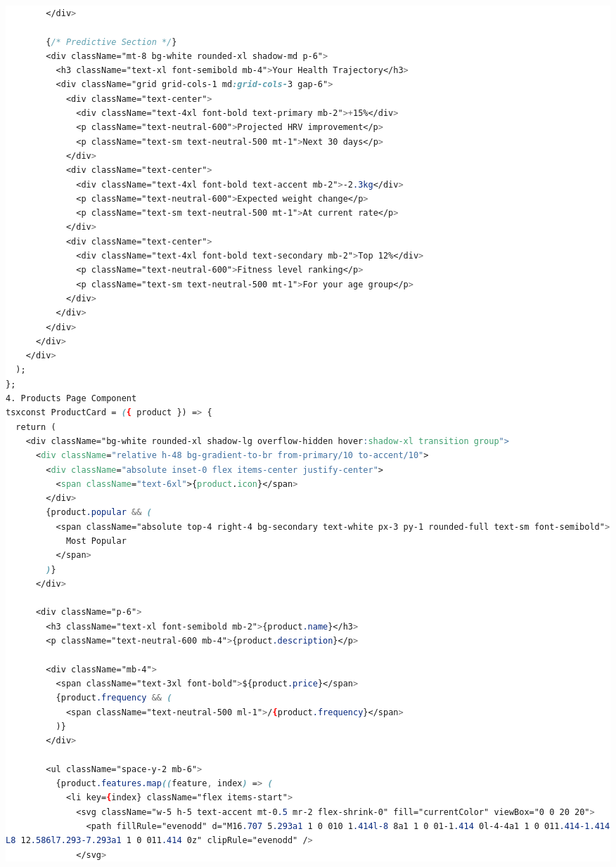 ```css
        </div>
        
        {/* Predictive Section */}
        <div className="mt-8 bg-white rounded-xl shadow-md p-6">
          <h3 className="text-xl font-semibold mb-4">Your Health Trajectory</h3>
          <div className="grid grid-cols-1 md:grid-cols-3 gap-6">
            <div className="text-center">
              <div className="text-4xl font-bold text-primary mb-2">+15%</div>
              <p className="text-neutral-600">Projected HRV improvement</p>
              <p className="text-sm text-neutral-500 mt-1">Next 30 days</p>
            </div>
            <div className="text-center">
              <div className="text-4xl font-bold text-accent mb-2">-2.3kg</div>
              <p className="text-neutral-600">Expected weight change</p>
              <p className="text-sm text-neutral-500 mt-1">At current rate</p>
            </div>
            <div className="text-center">
              <div className="text-4xl font-bold text-secondary mb-2">Top 12%</div>
              <p className="text-neutral-600">Fitness level ranking</p>
              <p className="text-sm text-neutral-500 mt-1">For your age group</p>
            </div>
          </div>
        </div>
      </div>
    </div>
  );
};
4. Products Page Component
tsxconst ProductCard = ({ product }) => {
  return (
    <div className="bg-white rounded-xl shadow-lg overflow-hidden hover:shadow-xl transition group">
      <div className="relative h-48 bg-gradient-to-br from-primary/10 to-accent/10">
        <div className="absolute inset-0 flex items-center justify-center">
          <span className="text-6xl">{product.icon}</span>
        </div>
        {product.popular && (
          <span className="absolute top-4 right-4 bg-secondary text-white px-3 py-1 rounded-full text-sm font-semibold">
            Most Popular
          </span>
        )}
      </div>
      
      <div className="p-6">
        <h3 className="text-xl font-semibold mb-2">{product.name}</h3>
        <p className="text-neutral-600 mb-4">{product.description}</p>
        
        <div className="mb-4">
          <span className="text-3xl font-bold">${product.price}</span>
          {product.frequency && (
            <span className="text-neutral-500 ml-1">/{product.frequency}</span>
          )}
        </div>
        
        <ul className="space-y-2 mb-6">
          {product.features.map((feature, index) => (
            <li key={index} className="flex items-start">
              <svg className="w-5 h-5 text-accent mt-0.5 mr-2 flex-shrink-0" fill="currentColor" viewBox="0 0 20 20">
                <path fillRule="evenodd" d="M16.707 5.293a1 1 0 010 1.414l-8 8a1 1 0 01-1.414 0l-4-4a1 1 0 011.414-1.414L8 12.586l7.293-7.293a1 1 0 011.414 0z" clipRule="evenodd" />
              </svg>
```